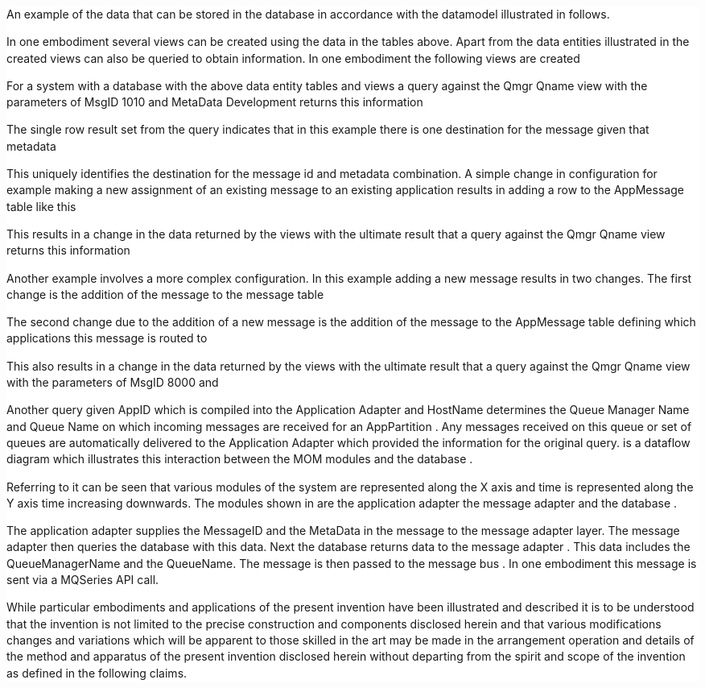 An example of the data that can be stored in the database in accordance with the datamodel illustrated in follows.

In one embodiment several views can be created using the data in the tables above. Apart from the data entities illustrated in the created views can also be queried to obtain information. In one embodiment the following views are created 

For a system with a database with the above data entity tables and views a query against the Qmgr Qname view with the parameters of MsgID 1010 and MetaData Development returns this information 

The single row result set from the query indicates that in this example there is one destination for the message given that metadata 

This uniquely identifies the destination for the message id and metadata combination. A simple change in configuration for example making a new assignment of an existing message to an existing application results in adding a row to the AppMessage table like this 

This results in a change in the data returned by the views with the ultimate result that a query against the Qmgr Qname view returns this information 

Another example involves a more complex configuration. In this example adding a new message results in two changes. The first change is the addition of the message to the message table 

The second change due to the addition of a new message is the addition of the message to the AppMessage table defining which applications this message is routed to 

This also results in a change in the data returned by the views with the ultimate result that a query against the Qmgr Qname view with the parameters of MsgID 8000 and

Another query given AppID which is compiled into the Application Adapter and HostName determines the Queue Manager Name and Queue Name on which incoming messages are received for an AppPartition . Any messages received on this queue or set of queues are automatically delivered to the Application Adapter which provided the information for the original query. is a dataflow diagram which illustrates this interaction between the MOM modules and the database .

Referring to it can be seen that various modules of the system are represented along the X axis and time is represented along the Y axis time increasing downwards. The modules shown in are the application adapter the message adapter and the database .

The application adapter supplies the MessageID and the MetaData in the message to the message adapter layer. The message adapter then queries the database with this data. Next the database returns data to the message adapter . This data includes the QueueManagerName and the QueueName. The message is then passed to the message bus . In one embodiment this message is sent via a MQSeries API call.

While particular embodiments and applications of the present invention have been illustrated and described it is to be understood that the invention is not limited to the precise construction and components disclosed herein and that various modifications changes and variations which will be apparent to those skilled in the art may be made in the arrangement operation and details of the method and apparatus of the present invention disclosed herein without departing from the spirit and scope of the invention as defined in the following claims.

